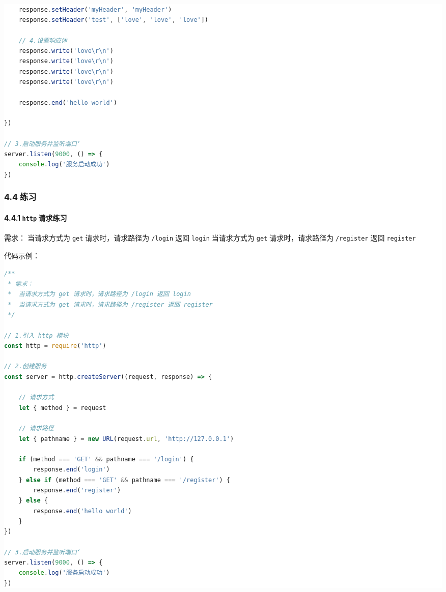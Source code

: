 ```JavaScript
    response.setHeader('myHeader', 'myHeader')
    response.setHeader('test', ['love', 'love', 'love'])

    // 4.设置响应体
    response.write('love\r\n')
    response.write('love\r\n')
    response.write('love\r\n')
    response.write('love\r\n')

    response.end('hello world')

})

// 3.启动服务并监听端口‘
server.listen(9000, () => {
    console.log('服务启动成功')
})
```

### 4.4 练习

#### 4.4.1 `http` 请求练习

需求：
当请求方式为 `get` 请求时，请求路径为 `/login` 返回 `login`
当请求方式为 `get` 请求时，请求路径为 `/register` 返回 `register`

代码示例：

```JavaScript
/**
 * 需求：
 *  当请求方式为 get 请求时，请求路径为 /login 返回 login
 *  当请求方式为 get 请求时，请求路径为 /register 返回 register
 */

// 1.引入 http 模块
const http = require('http')

// 2.创建服务
const server = http.createServer((request, response) => {

    // 请求方式
    let { method } = request

    // 请求路径
    let { pathname } = new URL(request.url, 'http://127.0.0.1')

    if (method === 'GET' && pathname === '/login') {
        response.end('login')
    } else if (method === 'GET' && pathname === '/register') {
        response.end('register')
    } else {
        response.end('hello world')
    }
})

// 3.启动服务并监听端口‘
server.listen(9000, () => {
    console.log('服务启动成功')
})
```
